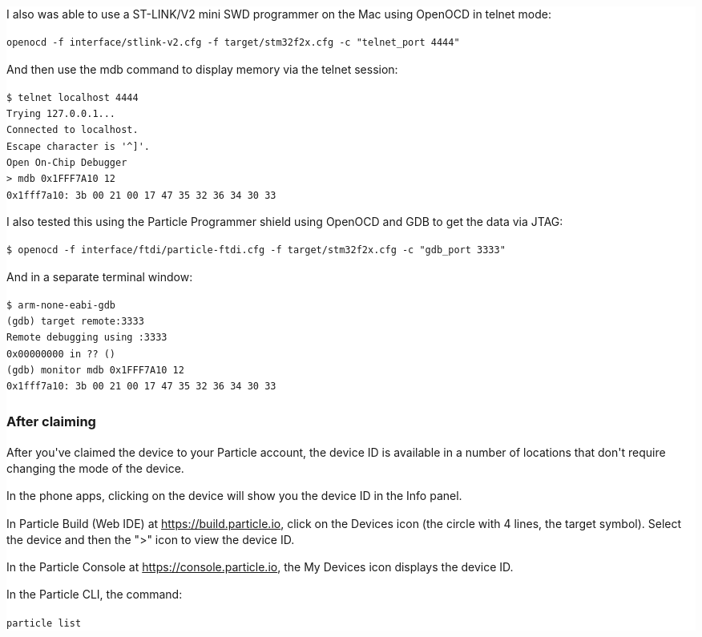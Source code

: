 I also was able to use a ST-LINK/V2 mini SWD programmer on the Mac using OpenOCD in telnet mode:

```
openocd -f interface/stlink-v2.cfg -f target/stm32f2x.cfg -c "telnet_port 4444"

```

And then use the mdb command to display memory via the telnet session:

```
$ telnet localhost 4444
Trying 127.0.0.1...
Connected to localhost.
Escape character is '^]'.
Open On-Chip Debugger
> mdb 0x1FFF7A10 12
0x1fff7a10: 3b 00 21 00 17 47 35 32 36 34 30 33 

```

I also tested this using the Particle Programmer shield using OpenOCD and GDB to get the data via JTAG:

```
$ openocd -f interface/ftdi/particle-ftdi.cfg -f target/stm32f2x.cfg -c "gdb_port 3333"

```

And in a separate terminal window:

```
$ arm-none-eabi-gdb
(gdb) target remote:3333
Remote debugging using :3333
0x00000000 in ?? ()
(gdb) monitor mdb 0x1FFF7A10 12
0x1fff7a10: 3b 00 21 00 17 47 35 32 36 34 30 33 

```

### After claiming

After you've claimed the device to your Particle account, the device ID is available in a number of locations that don't require changing the mode of the device.

In the phone apps, clicking on the device will show you the device ID in the Info panel.

In Particle Build (Web IDE) at <https://build.particle.io>, click on the Devices icon (the circle with 4 lines, the target symbol). Select the device and then the ">" icon to view the device ID.

In the Particle Console at <https://console.particle.io>, the My Devices icon displays the device ID.

In the Particle CLI, the command:

```
particle list

```
